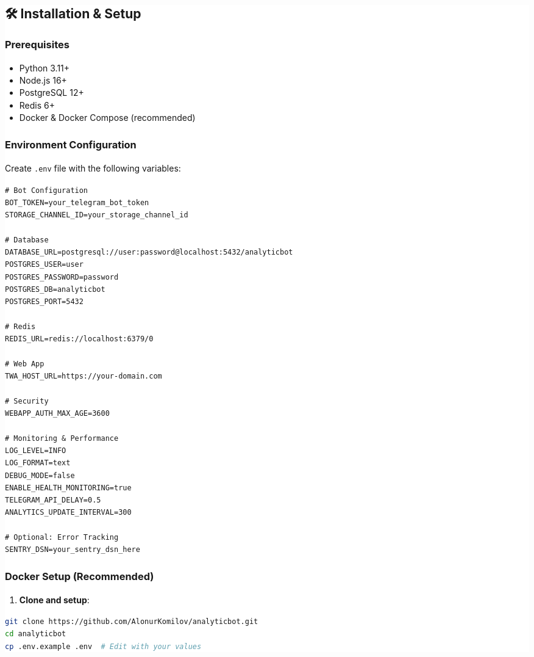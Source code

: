 ## 🛠️ Installation & Setup

### Prerequisites
- Python 3.11+
- Node.js 16+
- PostgreSQL 12+
- Redis 6+
- Docker & Docker Compose (recommended)

### Environment Configuration

Create `.env` file with the following variables:

```env
# Bot Configuration
BOT_TOKEN=your_telegram_bot_token
STORAGE_CHANNEL_ID=your_storage_channel_id

# Database
DATABASE_URL=postgresql://user:password@localhost:5432/analyticbot
POSTGRES_USER=user
POSTGRES_PASSWORD=password
POSTGRES_DB=analyticbot
POSTGRES_PORT=5432

# Redis
REDIS_URL=redis://localhost:6379/0

# Web App
TWA_HOST_URL=https://your-domain.com

# Security
WEBAPP_AUTH_MAX_AGE=3600

# Monitoring & Performance
LOG_LEVEL=INFO
LOG_FORMAT=text
DEBUG_MODE=false
ENABLE_HEALTH_MONITORING=true
TELEGRAM_API_DELAY=0.5
ANALYTICS_UPDATE_INTERVAL=300

# Optional: Error Tracking
SENTRY_DSN=your_sentry_dsn_here
```

### Docker Setup (Recommended)

1. **Clone and setup**:
```bash
git clone https://github.com/AlonurKomilov/analyticbot.git
cd analyticbot
cp .env.example .env  # Edit with your values
```
